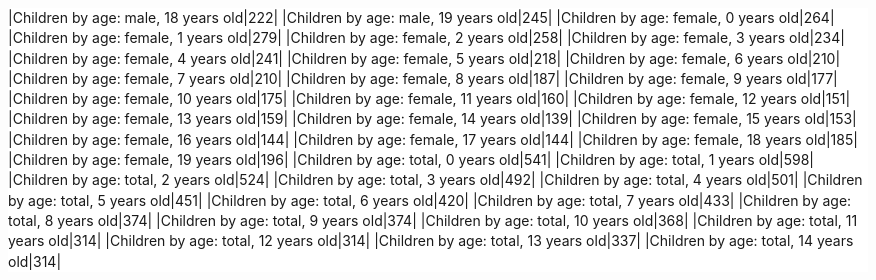 |Children by age: male, 18 years old|222|
|Children by age: male, 19 years old|245|
|Children by age: female, 0 years old|264|
|Children by age: female, 1 years old|279|
|Children by age: female, 2 years old|258|
|Children by age: female, 3 years old|234|
|Children by age: female, 4 years old|241|
|Children by age: female, 5 years old|218|
|Children by age: female, 6 years old|210|
|Children by age: female, 7 years old|210|
|Children by age: female, 8 years old|187|
|Children by age: female, 9 years old|177|
|Children by age: female, 10 years old|175|
|Children by age: female, 11 years old|160|
|Children by age: female, 12 years old|151|
|Children by age: female, 13 years old|159|
|Children by age: female, 14 years old|139|
|Children by age: female, 15 years old|153|
|Children by age: female, 16 years old|144|
|Children by age: female, 17 years old|144|
|Children by age: female, 18 years old|185|
|Children by age: female, 19 years old|196|
|Children by age: total, 0 years old|541|
|Children by age: total, 1 years old|598|
|Children by age: total, 2 years old|524|
|Children by age: total, 3 years old|492|
|Children by age: total, 4 years old|501|
|Children by age: total, 5 years old|451|
|Children by age: total, 6 years old|420|
|Children by age: total, 7 years old|433|
|Children by age: total, 8 years old|374|
|Children by age: total, 9 years old|374|
|Children by age: total, 10 years old|368|
|Children by age: total, 11 years old|314|
|Children by age: total, 12 years old|314|
|Children by age: total, 13 years old|337|
|Children by age: total, 14 years old|314|